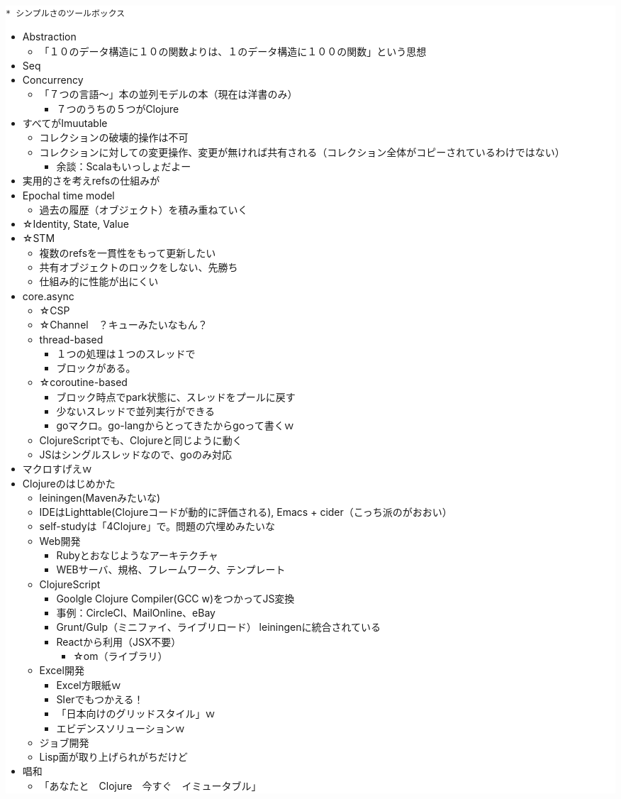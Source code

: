     * シンプルさのツールボックス
* Abstraction
    * 「１０のデータ構造に１０の関数よりは、１のデータ構造に１００の関数」という思想
* Seq
* Concurrency
    * 「７つの言語〜」本の並列モデルの本（現在は洋書のみ）
        * ７つのうちの５つがClojure
* すべてがImuutable
    * コレクションの破壊的操作は不可
    * コレクションに対しての変更操作、変更が無ければ共有される（コレクション全体がコピーされているわけではない）
        * 余談：Scalaもいっしょだよー
* 実用的さを考えrefsの仕組みが
* Epochal time model
    * 過去の履歴（オブジェクト）を積み重ねていく
* ☆Identity, State, Value
* ☆STM
    * 複数のrefsを一貫性をもって更新したい
    * 共有オブジェクトのロックをしない、先勝ち
    * 仕組み的に性能が出にくい
* core.async
    * ☆CSP
    * ☆Channel　？キューみたいなもん？
    * thread-based
        * １つの処理は１つのスレッドで
        * ブロックがある。
    * ☆coroutine-based
        * ブロック時点でpark状態に、スレッドをプールに戻す
        * 少ないスレッドで並列実行ができる
        * goマクロ。go-langからとってきたからgoって書くｗ
    * ClojureScriptでも、Clojureと同じように動く
    * JSはシングルスレッドなので、goのみ対応
* マクロすげえｗ
* Clojureのはじめかた
    * leiningen(Mavenみたいな)
    * IDEはLighttable(Clojureコードが動的に評価される), Emacs + cider（こっち派のがおおい）
    * self-studyは「4Clojure」で。問題の穴埋めみたいな
    * Web開発
        * Rubyとおなじようなアーキテクチャ
        * WEBサーバ、規格、フレームワーク、テンプレート
    * ClojureScript
        * Goolgle Clojure Compiler(GCC w)をつかってJS変換
        * 事例：CircleCI、MailOnline、eBay
        * Grunt/Gulp（ミニファイ、ライブリロード） leiningenに統合されている
        * Reactから利用（JSX不要）
            * ☆om（ライブラリ）
    * Excel開発
        * Excel方眼紙ｗ
        * SIerでもつかえる！
        * 「日本向けのグリッドスタイル」ｗ
        * エビデンスソリューションｗ
    * ジョブ開発
    * Lisp面が取り上げられがちだけど
* 唱和
    * 「あなたと　Clojure　今すぐ　イミュータブル」
